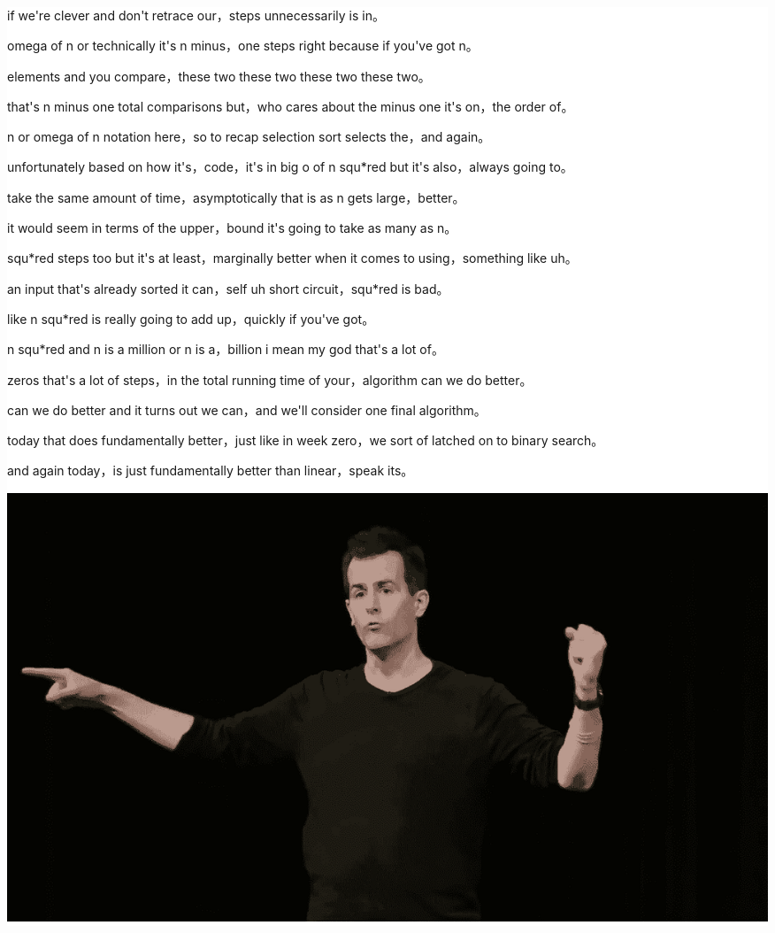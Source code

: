 if we're clever and don't retrace our，steps unnecessarily is in。

omega of n or technically it's n minus，one steps right because if you've got n。

elements and you compare，these two these two these two these two。

that's n minus one total comparisons but，who cares about the minus one it's on，the order of。

n or omega of n notation here，so to recap selection sort selects the，and again。

unfortunately based on how it's，code，it's in big o of n squ*red but it's also，always going to。

take the same amount of time，asymptotically that is as n gets large，better。

it would seem in terms of the upper，bound it's going to take as many as n。

squ*red steps too but it's at least，marginally better when it comes to using，something like uh。

an input that's already sorted it can，self uh short circuit，squ*red is bad。

like n squ*red is really going to add up，quickly if you've got。

n squ*red and n is a million or n is a，billion i mean my god that's a lot of。

zeros that's a lot of steps，in the total running time of your，algorithm can we do better。

can we do better and it turns out we can，and we'll consider one final algorithm。

today that does fundamentally better，just like in week zero，we sort of latched on to binary search。

and again today，is just fundamentally better than linear，speak its。



![](img/c1a3243d8952685a8f2dc571e948dab7_69.png)
